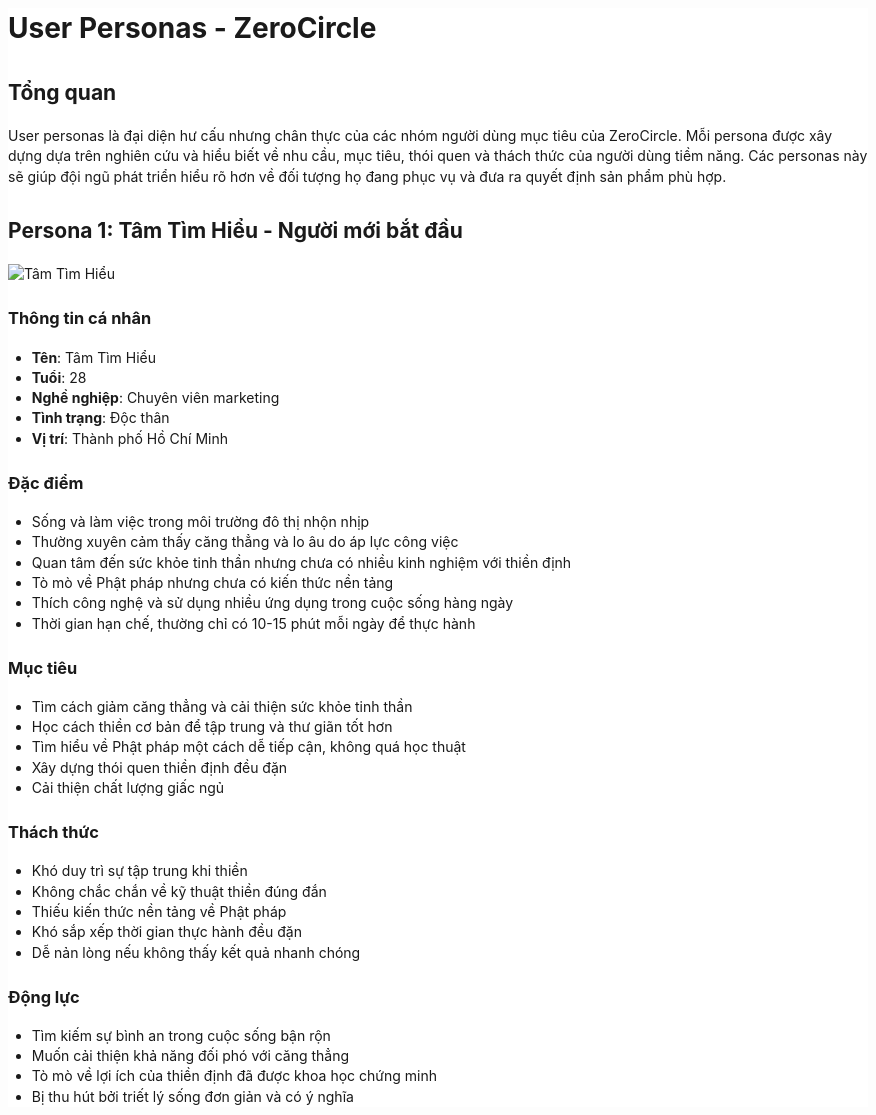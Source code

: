 # User Personas - ZeroCircle

## Tổng quan

User personas là đại diện hư cấu nhưng chân thực của các nhóm người dùng mục tiêu của ZeroCircle. Mỗi persona được xây dựng dựa trên nghiên cứu và hiểu biết về nhu cầu, mục tiêu, thói quen và thách thức của người dùng tiềm năng. Các personas này sẽ giúp đội ngũ phát triển hiểu rõ hơn về đối tượng họ đang phục vụ và đưa ra quyết định sản phẩm phù hợp.

## Persona 1: Tâm Tìm Hiểu - Người mới bắt đầu

![Tâm Tìm Hiểu](../assets/persona-beginner.png)

### Thông tin cá nhân

- **Tên**: Tâm Tìm Hiểu
- **Tuổi**: 28
- **Nghề nghiệp**: Chuyên viên marketing
- **Tình trạng**: Độc thân
- **Vị trí**: Thành phố Hồ Chí Minh

### Đặc điểm

- Sống và làm việc trong môi trường đô thị nhộn nhịp
- Thường xuyên cảm thấy căng thẳng và lo âu do áp lực công việc
- Quan tâm đến sức khỏe tinh thần nhưng chưa có nhiều kinh nghiệm với thiền định
- Tò mò về Phật pháp nhưng chưa có kiến thức nền tảng
- Thích công nghệ và sử dụng nhiều ứng dụng trong cuộc sống hàng ngày
- Thời gian hạn chế, thường chỉ có 10-15 phút mỗi ngày để thực hành

### Mục tiêu

- Tìm cách giảm căng thẳng và cải thiện sức khỏe tinh thần
- Học cách thiền cơ bản để tập trung và thư giãn tốt hơn
- Tìm hiểu về Phật pháp một cách dễ tiếp cận, không quá học thuật
- Xây dựng thói quen thiền định đều đặn
- Cải thiện chất lượng giấc ngủ

### Thách thức

- Khó duy trì sự tập trung khi thiền
- Không chắc chắn về kỹ thuật thiền đúng đắn
- Thiếu kiến thức nền tảng về Phật pháp
- Khó sắp xếp thời gian thực hành đều đặn
- Dễ nản lòng nếu không thấy kết quả nhanh chóng

### Động lực

- Tìm kiếm sự bình an trong cuộc sống bận rộn
- Muốn cải thiện khả năng đối phó với căng thẳng
- Tò mò về lợi ích của thiền định đã được khoa học chứng minh
- Bị thu hút bởi triết lý sống đơn giản và có ý nghĩa
